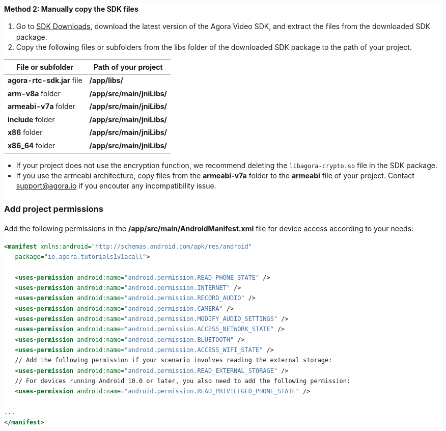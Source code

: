 **Method 2: Manually copy the SDK files**

1. Go to [SDK Downloads](./downloads?platform=Android), download the latest version of the Agora Video SDK, and extract the files from the downloaded SDK package.
2. Copy the following files or subfolders from the libs folder of the downloaded SDK package to the path of your project.

| File or subfolder | Path of your project | 
| ---------------- | ---------------- | 
| **agora-rtc-sdk.jar** file      | **/app/libs/**     | 
| **arm-v8a** folder      | **/app/src/main/jniLibs/**     | 
| **armeabi-v7a** folder      | **/app/src/main/jniLibs/**     | 
| **include** folder  | **/app/src/main/jniLibs/**     | 
| **x86** folder      | **/app/src/main/jniLibs/**     | 
| **x86_64** folder      | **/app/src/main/jniLibs/**     | 

<div class="alert note">
	<ul>
		<li>If your project does not use the encryption function, we recommend deleting the <code>libagora-crypto.so</code> file in the SDK package.</li>
		<li>If you use the armeabi architecture, copy files from the <b>armeabi-v7a</b> folder to the <b>armeabi</b> file of your project. Contact <a href="mailto: support@agora.io">support@agora.io</a> if you encouter any incompatibility issue.</li>
	</ul>
</div>


### Add project permissions

Add the following permissions in the **/app/src/main/AndroidManifest.xml** file for device access according to your needs:

```xml
<manifest xmlns:android="http://schemas.android.com/apk/res/android"
   package="io.agora.tutorials1v1acall">
 
   <uses-permission android:name="android.permission.READ_PHONE_STATE" />   
   <uses-permission android:name="android.permission.INTERNET" />
   <uses-permission android:name="android.permission.RECORD_AUDIO" />
   <uses-permission android:name="android.permission.CAMERA" />
   <uses-permission android:name="android.permission.MODIFY_AUDIO_SETTINGS" />
   <uses-permission android:name="android.permission.ACCESS_NETWORK_STATE" />
   <uses-permission android:name="android.permission.BLUETOOTH" />
   <uses-permission android:name="android.permission.ACCESS_WIFI_STATE" />
   // Add the following permission if your scenario involves reading the external storage:
   <uses-permission android:name="android.permission.READ_EXTERNAL_STORAGE" />
   // For devices running Android 10.0 or later, you also need to add the following permission:
   <uses-permission android:name="android.permission.READ_PRIVILEGED_PHONE_STATE" />
 
...
</manifest>
```
